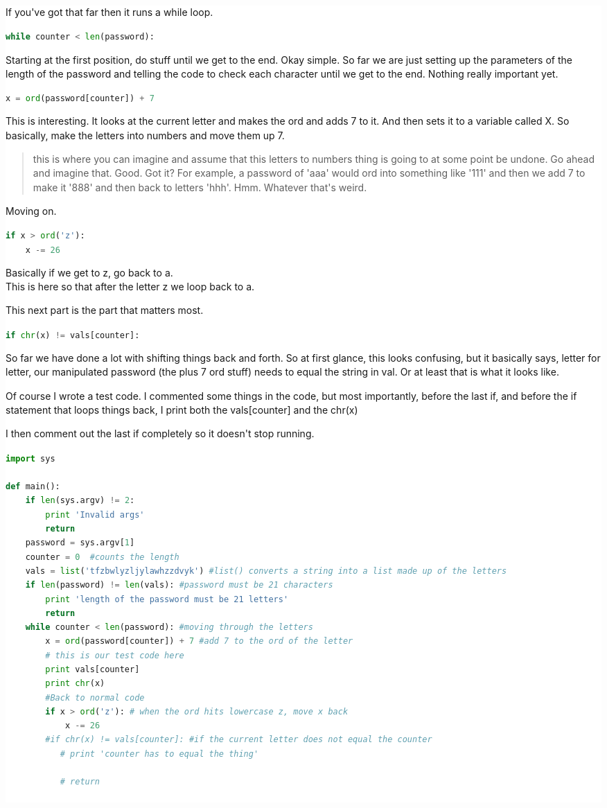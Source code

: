 If you've got that far then it runs a while loop.   
```python
while counter < len(password):
```
Starting at the first position, do stuff until we get to the end. Okay simple. So far we are just setting up the parameters of the length of the password and telling the code to check each character until we get to the end. Nothing really important yet.   

```python
x = ord(password[counter]) + 7
```
This is interesting. It looks at the current letter and makes the ord and adds 7 to it. And then sets it to a variable called X. So basically, make the letters into numbers and move them up 7.
> this is where you can imagine and assume that this letters to numbers thing is going to at some point be undone. Go ahead and imagine that. Good. Got it? For example, a password of 'aaa' would ord into something like '111' and then we add 7 to make it '888' and then back to letters 'hhh'. Hmm. Whatever that's weird.   

Moving on.   

```python
if x > ord('z'):
	x -= 26
```
Basically if we get to z, go back to a.   
This is here so that after the letter z we loop back to a.   

This next part is the part that matters most.   
```python
if chr(x) != vals[counter]:
```

So far we have done a lot with shifting things back and forth. So at first glance, this looks confusing, but it basically says, letter for letter, our manipulated password (the plus 7 ord stuff) needs to equal the string in val. Or at least that is what it looks like.  

Of course I wrote a test code. I commented some things in the code, but most importantly, before the last if, and before the if statement that loops things back, I print both the vals[counter] and the chr(x)  

I then comment out the last if completely so it doesn't stop running.   

```python
import sys

def main():
    if len(sys.argv) != 2:
        print 'Invalid args'
        return
    password = sys.argv[1]
    counter = 0  #counts the length                         
    vals = list('tfzbwlyzljylawhzzdvyk') #list() converts a string into a list made up of the letters
    if len(password) != len(vals): #password must be 21 characters
        print 'length of the password must be 21 letters'
        return
    while counter < len(password): #moving through the letters
        x = ord(password[counter]) + 7 #add 7 to the ord of the letter
        # this is our test code here
        print vals[counter]
        print chr(x)
        #Back to normal code
        if x > ord('z'): # when the ord hits lowercase z, move x back
            x -= 26
        #if chr(x) != vals[counter]: #if the current letter does not equal the counter
           # print 'counter has to equal the thing'

           # return
        
```